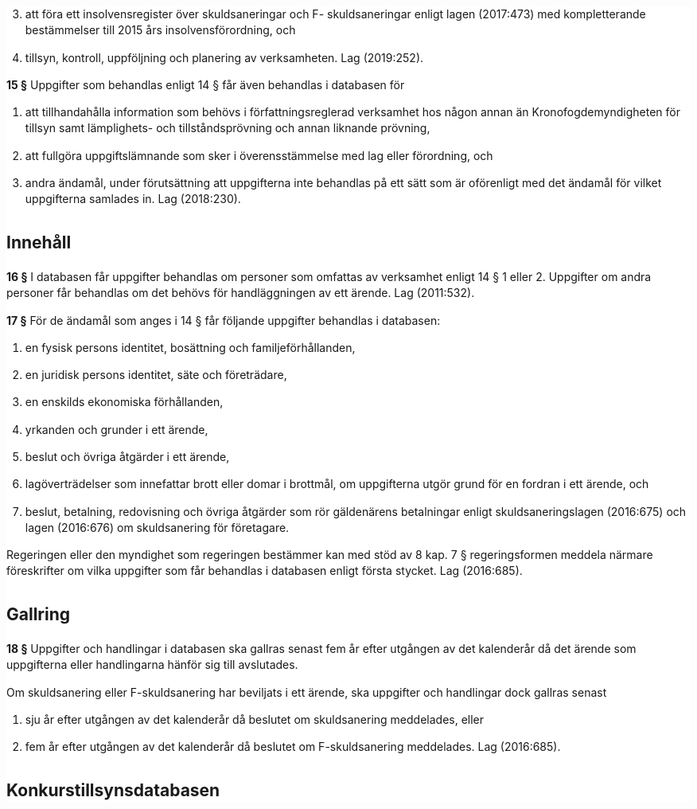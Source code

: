 3. att föra ett insolvensregister över skuldsaneringar och F- skuldsaneringar enligt lagen (2017:473) med kompletterande bestämmelser till 2015 års insolvensförordning, och

4. tillsyn, kontroll, uppföljning och planering av verksamheten. Lag (2019:252).

**15 §** Uppgifter som behandlas enligt 14 § får även behandlas i databasen för

1. att tillhandahålla information som behövs i författningsreglerad verksamhet hos någon annan än Kronofogdemyndigheten för tillsyn samt lämplighets- och tillståndsprövning och annan liknande prövning,

2. att fullgöra uppgiftslämnande som sker i överensstämmelse med lag eller förordning, och

3. andra ändamål, under förutsättning att uppgifterna inte behandlas på ett sätt som är oförenligt med det ändamål för vilket uppgifterna samlades in. Lag (2018:230).

## Innehåll

**16 §** I databasen får uppgifter behandlas om personer som omfattas av verksamhet enligt 14 § 1 eller 2. Uppgifter om andra personer får behandlas om det behövs för handläggningen av ett ärende. Lag (2011:532).

**17 §** För de ändamål som anges i 14 § får följande uppgifter behandlas i databasen:

1. en fysisk persons identitet, bosättning och familjeförhållanden,

2. en juridisk persons identitet, säte och företrädare,

3. en enskilds ekonomiska förhållanden,

4. yrkanden och grunder i ett ärende,

5. beslut och övriga åtgärder i ett ärende,

6. lagöverträdelser som innefattar brott eller domar i brottmål, om uppgifterna utgör grund för en fordran i ett ärende, och

7. beslut, betalning, redovisning och övriga åtgärder som rör gäldenärens betalningar enligt skuldsaneringslagen (2016:675) och lagen (2016:676) om skuldsanering för företagare.

Regeringen eller den myndighet som regeringen bestämmer kan med stöd av 8 kap. 7 § regeringsformen meddela närmare föreskrifter om vilka uppgifter som får behandlas i databasen enligt första stycket. Lag (2016:685).

## Gallring

**18 §** Uppgifter och handlingar i databasen ska gallras senast fem år efter utgången av det kalenderår då det ärende som uppgifterna eller handlingarna hänför sig till avslutades.

Om skuldsanering eller F-skuldsanering har beviljats i ett ärende, ska uppgifter och handlingar dock gallras senast

1. sju år efter utgången av det kalenderår då beslutet om skuldsanering meddelades, eller

2. fem år efter utgången av det kalenderår då beslutet om F-skuldsanering meddelades. Lag (2016:685).

## Konkurstillsynsdatabasen
